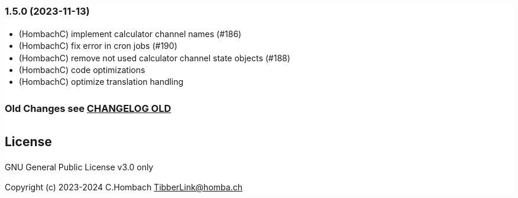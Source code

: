 ### 1.5.0 (2023-11-13)

-   (HombachC) implement calculator channel names (#186)
-   (HombachC) fix error in cron jobs (#190)
-   (HombachC) remove not used calculator channel state objects (#188)
-   (HombachC) code optimizations
-   (HombachC) optimize translation handling

### Old Changes see [CHANGELOG OLD](CHANGELOG_OLD.md)

## License

GNU General Public License v3.0 only

Copyright (c) 2023-2024 C.Hombach <TibberLink@homba.ch>